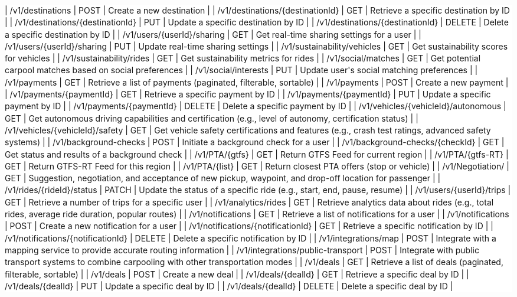 | /v1/destinations              	| POST   | Create a new destination                                                                  	|
| /v1/destinations/{destinationId}  | GET	| Retrieve a specific destination by ID                                                     	|
| /v1/destinations/{destinationId}  | PUT	| Update a specific destination by ID                                                       	|
| /v1/destinations/{destinationId}  | DELETE | Delete a specific destination by ID                                                       	|
| /v1/users/{userId}/sharing     	| GET    | Get real-time sharing settings for a user                    |
| /v1/users/{userId}/sharing     	| PUT    | Update real-time sharing settings                            |
| /v1/sustainability/vehicles    	| GET    | Get sustainability scores for vehicles                        |
| /v1/sustainability/rides       	| GET    | Get sustainability metrics for rides                          |
| /v1/social/matches            	| GET    | Get potential carpool matches based on social preferences      |
| /v1/social/interests          	| PUT    | Update user's social matching preferences                      |
| /v1/payments                  	| GET	| Retrieve a list of payments (paginated, filterable, sortable)                             	|
| /v1/payments                  	| POST   | Create a new payment                                                                      	|
| /v1/payments/{paymentId}      	| GET	| Retrieve a specific payment by ID                                                         	|
| /v1/payments/{paymentId}      	| PUT	| Update a specific payment by ID                                                           	|
| /v1/payments/{paymentId}      	| DELETE | Delete a specific payment by ID                                                           	|
| /v1/vehicles/{vehicleId}/autonomous  | GET    |  Get autonomous driving capabilities and certification (e.g., level of autonomy, certification status)      |
| /v1/vehicles/{vehicleId}/safety 	| GET    | Get vehicle safety certifications and features (e.g., crash test ratings, advanced safety systems)             |
| /v1/background-checks         	| POST   | Initiate a background check for a user                        |
| /v1/background-checks/{checkId}	| GET    | Get status and results of a background check                 |
| /v1/PTA/{gtfs}                	| GET	| Return GTFS Feed for current region                                                       	|
| /v1/PTA/{gtfs-RT}             	| GET	| Return GTFS-RT Feed for this region                                                       	|
| /v1/PTA/{list}                	| GET	| Return closest PTA offers (stop or vehicle)                                               	|
| /v1/Negotiation/              	| GET	| Suggestion, negotiation, and acceptance of new pickup, waypoint, and drop-off location for passenger |
| /v1/rides/{rideId}/status     	| PATCH  | Update the status of a specific ride (e.g., start, end, pause, resume)                    	|
| /v1/users/{userId}/trips      	| GET	| Retrieve a number of trips for a specific user |
| /v1/analytics/rides           	| GET	| Retrieve analytics data about rides (e.g., total rides, average ride duration, popular routes) |
| /v1/notifications             	| GET	| Retrieve a list of notifications for a user                                               	|
| /v1/notifications             	| POST   | Create a new notification for a user                                                      	|
| /v1/notifications/{notificationId} | GET   | Retrieve a specific notification by ID                                                    	|
| /v1/notifications/{notificationId} | DELETE | Delete a specific notification by ID                                                      	|
| /v1/integrations/map          	| POST   | Integrate with a mapping service to provide accurate routing information                  	|
| /v1/integrations/public-transport | POST   | Integrate with public transport systems to combine carpooling with other transportation modes  |
| /v1/deals                		 | GET    | Retrieve a list of deals (paginated, filterable, sortable)                           		 |
| /v1/deals                		 | POST   | Create a new deal                                                                    		 |
| /v1/deals/{dealId}       		 | GET    | Retrieve a specific deal by ID                                                       		 |
| /v1/deals/{dealId}       		 | PUT    | Update a specific deal by ID                                                         		 |
| /v1/deals/{dealId}       		 | DELETE | Delete a specific deal by ID                                                         		 |